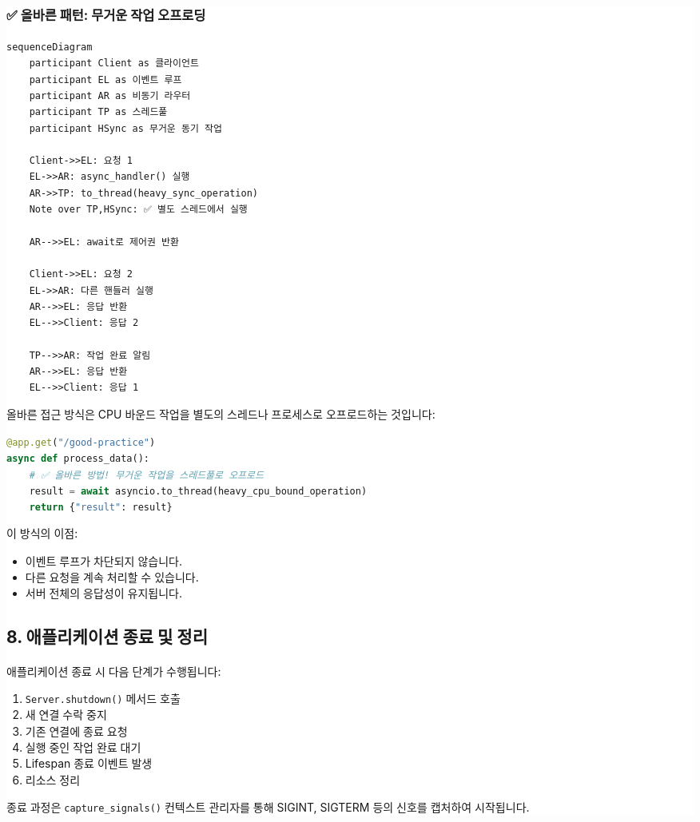 ### ✅ 올바른 패턴: 무거운 작업 오프로딩

```mermaid
sequenceDiagram
    participant Client as 클라이언트
    participant EL as 이벤트 루프
    participant AR as 비동기 라우터
    participant TP as 스레드풀
    participant HSync as 무거운 동기 작업
    
    Client->>EL: 요청 1
    EL->>AR: async_handler() 실행
    AR->>TP: to_thread(heavy_sync_operation)
    Note over TP,HSync: ✅ 별도 스레드에서 실행
    
    AR-->>EL: await로 제어권 반환
    
    Client->>EL: 요청 2
    EL->>AR: 다른 핸들러 실행
    AR-->>EL: 응답 반환
    EL-->>Client: 응답 2
    
    TP-->>AR: 작업 완료 알림
    AR-->>EL: 응답 반환
    EL-->>Client: 응답 1
```

올바른 접근 방식은 CPU 바운드 작업을 별도의 스레드나 프로세스로 오프로드하는 것입니다:

```python
@app.get("/good-practice")
async def process_data():
    # ✅ 올바른 방법! 무거운 작업을 스레드풀로 오프로드
    result = await asyncio.to_thread(heavy_cpu_bound_operation)
    return {"result": result}
```

이 방식의 이점:
- 이벤트 루프가 차단되지 않습니다.
- 다른 요청을 계속 처리할 수 있습니다.
- 서버 전체의 응답성이 유지됩니다.

## 8. 애플리케이션 종료 및 정리

애플리케이션 종료 시 다음 단계가 수행됩니다:

1. `Server.shutdown()` 메서드 호출
2. 새 연결 수락 중지
3. 기존 연결에 종료 요청
4. 실행 중인 작업 완료 대기
5. Lifespan 종료 이벤트 발생
6. 리소스 정리

종료 과정은 `capture_signals()` 컨텍스트 관리자를 통해 SIGINT, SIGTERM 등의 신호를 캡처하여 시작됩니다.
